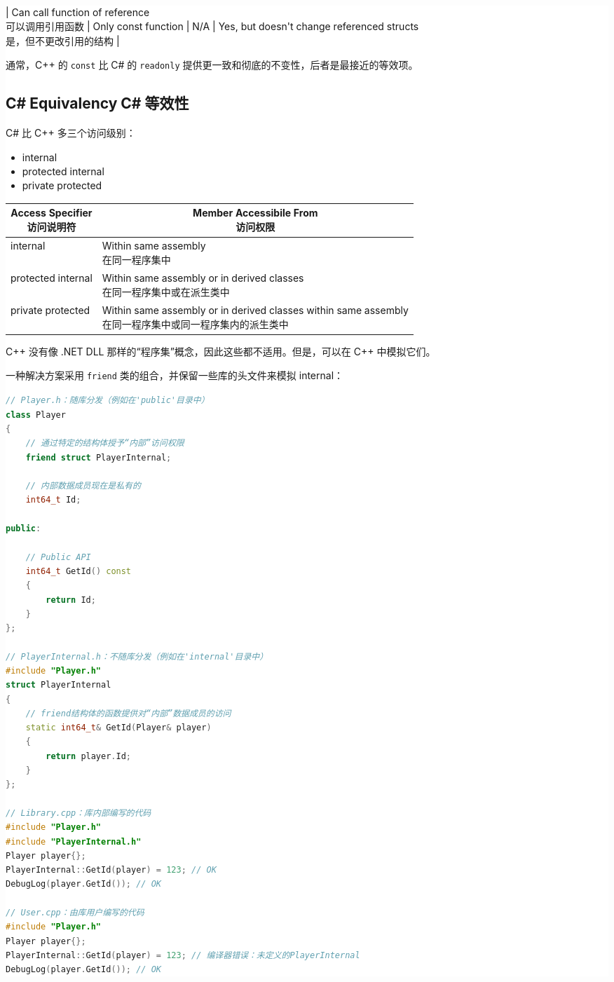 | Can call function of reference </br>可以调用引用函数 | 	Only const function	 | N/A                        | 	Yes, but doesn't change referenced structs </br>是，但不更改引用的结构  |

通常，C++ 的 `const` 比 C# 的 `readonly` 提供更一致和彻底的不变性，后者是最接近的等效项。

## C# Equivalency  C# 等效性

C# 比 C++ 多三个访问级别：

- internal
- protected internal
- private protected

| Access Specifier </br>访问说明符 | 	Member Accessibile From </br>访问权限                                                        |
|-----------------------------|-------------------------------------------------------------------------------------------|
| internal	                   | Within same assembly  </br>在同一程序集中                                                        |
| protected internal          | 	Within same assembly or in derived classes </br>在同一程序集中或在派生类中                            |
| private protected           | 	Within same assembly or in derived classes within same assembly </br>在同一程序集中或同一程序集内的派生类中 |

C++ 没有像 .NET DLL 那样的“程序集”概念，因此这些都不适用。但是，可以在 C++ 中模拟它们。

一种解决方案采用 `friend` 类的组合，并保留一些库的头文件来模拟 internal：

```c++
// Player.h：随库分发（例如在'public'目录中）
class Player
{
    // 通过特定的结构体授予“内部”访问权限
    friend struct PlayerInternal;
 
    // 内部数据成员现在是私有的
    int64_t Id;
 
public:
 
    // Public API
    int64_t GetId() const
    {
        return Id;
    }
};
 
// PlayerInternal.h：不随库分发（例如在'internal'目录中）
#include "Player.h"
struct PlayerInternal
{
    // friend结构体的函数提供对“内部”数据成员的访问
    static int64_t& GetId(Player& player)
    {
        return player.Id;
    }
};
 
// Library.cpp：库内部编写的代码
#include "Player.h"
#include "PlayerInternal.h"
Player player{};
PlayerInternal::GetId(player) = 123; // OK
DebugLog(player.GetId()); // OK
 
// User.cpp：由库用户编写的代码
#include "Player.h"
Player player{};
PlayerInternal::GetId(player) = 123; // 编译器错误：未定义的PlayerInternal
DebugLog(player.GetId()); // OK
```